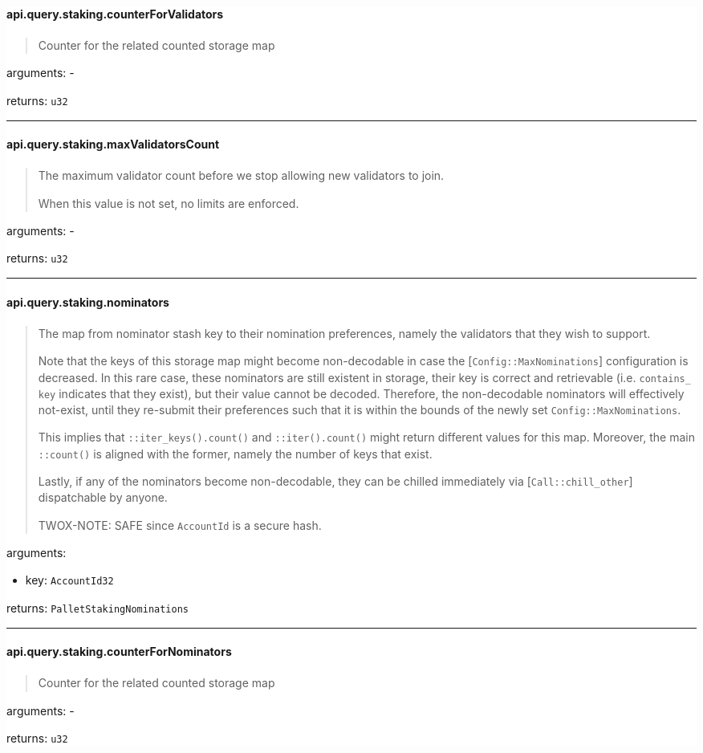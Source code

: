 #### **api.query.staking.counterForValidators**

> Counter for the related counted storage map

arguments: -

returns: `u32`

<hr>

#### **api.query.staking.maxValidatorsCount**

> The maximum validator count before we stop allowing new validators to join.
>
> When this value is not set, no limits are enforced.

arguments: -

returns: `u32`

<hr>

#### **api.query.staking.nominators**

> The map from nominator stash key to their nomination preferences, namely the validators that
> they wish to support.
>
> Note that the keys of this storage map might become non-decodable in case the
> [`Config::MaxNominations`] configuration is decreased. In this rare case, these nominators
> are still existent in storage, their key is correct and retrievable (i.e. `contains_key`
> indicates that they exist), but their value cannot be decoded. Therefore, the non-decodable
> nominators will effectively not-exist, until they re-submit their preferences such that it
> is within the bounds of the newly set `Config::MaxNominations`.
>
> This implies that `::iter_keys().count()` and `::iter().count()` might return different
> values for this map. Moreover, the main `::count()` is aligned with the former, namely the
> number of keys that exist.
>
> Lastly, if any of the nominators become non-decodable, they can be chilled immediately via
> [`Call::chill_other`] dispatchable by anyone.
>
> TWOX-NOTE: SAFE since `AccountId` is a secure hash.

arguments:

- key: `AccountId32`

returns: `PalletStakingNominations`

<hr>

#### **api.query.staking.counterForNominators**

> Counter for the related counted storage map

arguments: -

returns: `u32`
